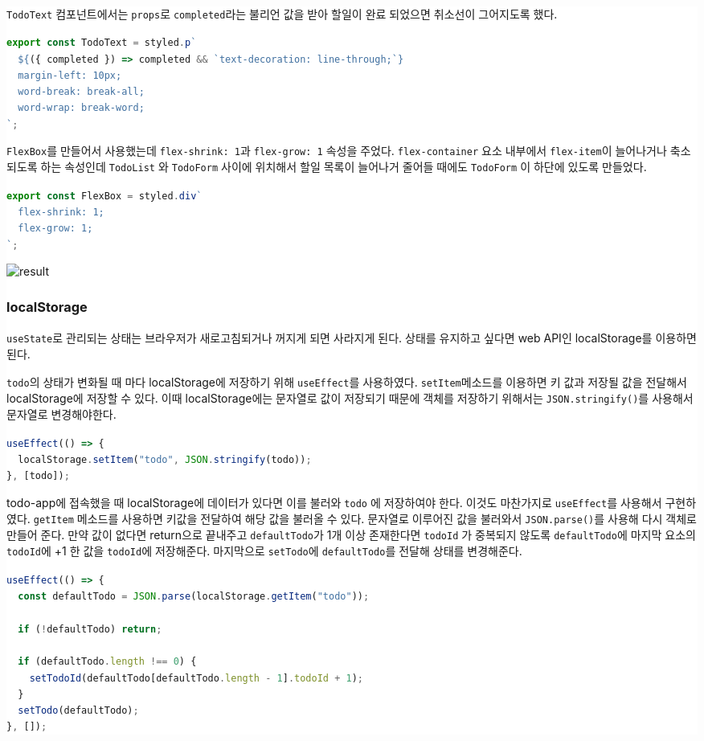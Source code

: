 `TodoText` 컴포넌트에서는 `props`로 `completed`라는 불리언 값을 받아 할일이 완료 되었으면 취소선이 그어지도록 했다.

```jsx
export const TodoText = styled.p`
  ${({ completed }) => completed && `text-decoration: line-through;`}
  margin-left: 10px;
  word-break: break-all;
  word-wrap: break-word;
`;
```

`FlexBox`를 만들어서 사용했는데 `flex-shrink: 1`과 `flex-grow: 1` 속성을 주었다. `flex-container` 요소 내부에서 `flex-item`이 늘어나거나 축소되도록 하는 속성인데 `TodoList` 와 `TodoForm` 사이에 위치해서 할일 목록이 늘어나거 줄어들 때에도 `TodoForm` 이 하단에 있도록 만들었다.

```jsx
export const FlexBox = styled.div`
  flex-shrink: 1;
  flex-grow: 1;
`;
```

![result](https://github.com/origin1508/nipa-ict-web/assets/108377283/ca939d89-013c-4fa8-8d13-1651a3fc21ae)

### localStorage

`useState`로 관리되는 상태는 브라우저가 새로고침되거나 꺼지게 되면 사라지게 된다. 상태를 유지하고 싶다면 web API인 localStorage를 이용하면 된다.

`todo`의 상태가 변화될 때 마다 localStorage에 저장하기 위해 `useEffect`를 사용하였다. `setItem`메소드를 이용하면 키 값과 저장될 값을 전달해서 localStorage에 저장할 수 있다. 이때 localStorage에는 문자열로 값이 저장되기 때문에 객체를 저장하기 위해서는 `JSON.stringify()`를 사용해서 문자열로 변경해야한다.

```jsx
useEffect(() => {
  localStorage.setItem("todo", JSON.stringify(todo));
}, [todo]);
```

todo-app에 접속했을 때 localStorage에 데이터가 있다면 이를 불러와 `todo` 에 저장하여야 한다. 이것도 마찬가지로 `useEffect`를 사용해서 구현하였다. `getItem` 메소드를 사용하면 키값을 전달하여 해당 값을 불러올 수 있다. 문자열로 이루어진 값을 불러와서 `JSON.parse()`를 사용해 다시 객체로 만들어 준다. 만약 값이 없다면 return으로 끝내주고 `defaultTodo`가 1개 이상 존재한다면 `todoId` 가 중복되지 않도록 `defaultTodo`에 마지막 요소의 `todoId`에 +1 한 값을 `todoId`에 저장해준다. 마지막으로 `setTodo`에 `defaultTodo`를 전달해 상태를 변경해준다.

```jsx
useEffect(() => {
  const defaultTodo = JSON.parse(localStorage.getItem("todo"));

  if (!defaultTodo) return;

  if (defaultTodo.length !== 0) {
    setTodoId(defaultTodo[defaultTodo.length - 1].todoId + 1);
  }
  setTodo(defaultTodo);
}, []);
```
